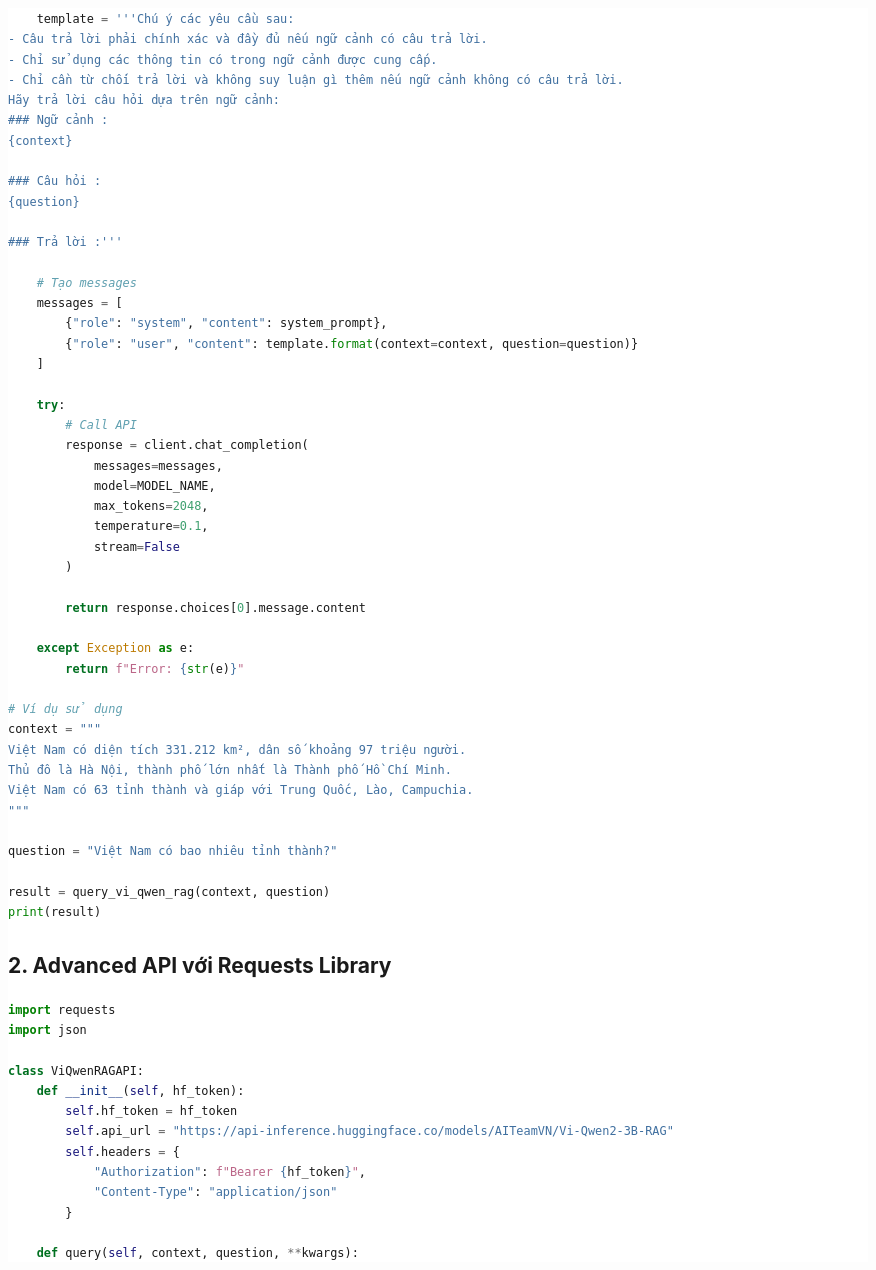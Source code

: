```python
    template = '''Chú ý các yêu cầu sau:
- Câu trả lời phải chính xác và đầy đủ nếu ngữ cảnh có câu trả lời. 
- Chỉ sử dụng các thông tin có trong ngữ cảnh được cung cấp.
- Chỉ cần từ chối trả lời và không suy luận gì thêm nếu ngữ cảnh không có câu trả lời.
Hãy trả lời câu hỏi dựa trên ngữ cảnh:
### Ngữ cảnh :
{context}

### Câu hỏi :
{question}

### Trả lời :'''
    
    # Tạo messages
    messages = [
        {"role": "system", "content": system_prompt},
        {"role": "user", "content": template.format(context=context, question=question)}
    ]
    
    try:
        # Call API
        response = client.chat_completion(
            messages=messages,
            model=MODEL_NAME,
            max_tokens=2048,
            temperature=0.1,
            stream=False
        )
        
        return response.choices[0].message.content
        
    except Exception as e:
        return f"Error: {str(e)}"

# Ví dụ sử dụng
context = """
Việt Nam có diện tích 331.212 km², dân số khoảng 97 triệu người. 
Thủ đô là Hà Nội, thành phố lớn nhất là Thành phố Hồ Chí Minh.
Việt Nam có 63 tỉnh thành và giáp với Trung Quốc, Lào, Campuchia.
"""

question = "Việt Nam có bao nhiêu tỉnh thành?"

result = query_vi_qwen_rag(context, question)
print(result)
```

## **2. Advanced API với Requests Library**

```python
import requests
import json

class ViQwenRAGAPI:
    def __init__(self, hf_token):
        self.hf_token = hf_token
        self.api_url = "https://api-inference.huggingface.co/models/AITeamVN/Vi-Qwen2-3B-RAG"
        self.headers = {
            "Authorization": f"Bearer {hf_token}",
            "Content-Type": "application/json"
        }
    
    def query(self, context, question, **kwargs):
```